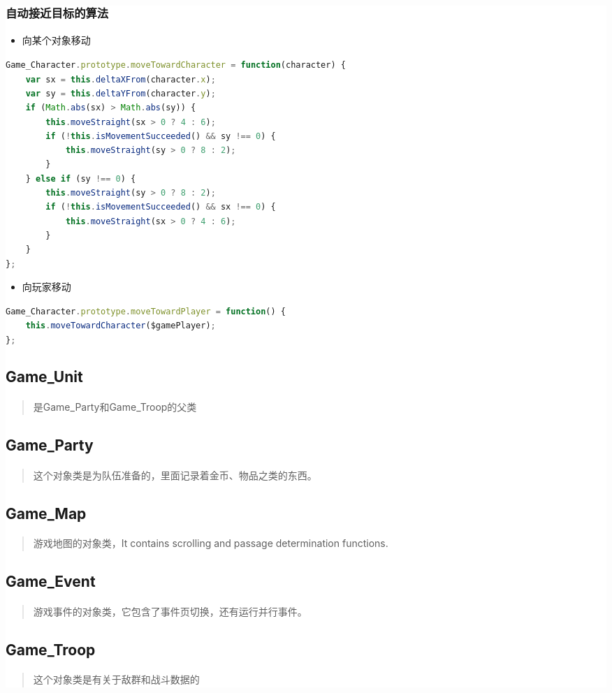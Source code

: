 ### 自动接近目标的算法

- 向某个对象移动

```javascript
Game_Character.prototype.moveTowardCharacter = function(character) {
    var sx = this.deltaXFrom(character.x);
    var sy = this.deltaYFrom(character.y);
    if (Math.abs(sx) > Math.abs(sy)) {
        this.moveStraight(sx > 0 ? 4 : 6);
        if (!this.isMovementSucceeded() && sy !== 0) {
            this.moveStraight(sy > 0 ? 8 : 2);
        }
    } else if (sy !== 0) {
        this.moveStraight(sy > 0 ? 8 : 2);
        if (!this.isMovementSucceeded() && sx !== 0) {
            this.moveStraight(sx > 0 ? 4 : 6);
        }
    }
};
```

- 向玩家移动

```javascript
Game_Character.prototype.moveTowardPlayer = function() {
    this.moveTowardCharacter($gamePlayer);
};
```



## Game_Unit

> 是Game_Party和Game_Troop的父类



## Game_Party

> 这个对象类是为队伍准备的，里面记录着金币、物品之类的东西。



## Game_Map

> 游戏地图的对象类，It contains scrolling and passage determination functions. 

## Game_Event

> 游戏事件的对象类，它包含了事件页切换，还有运行并行事件。

## Game_Troop

> 这个对象类是有关于敌群和战斗数据的

